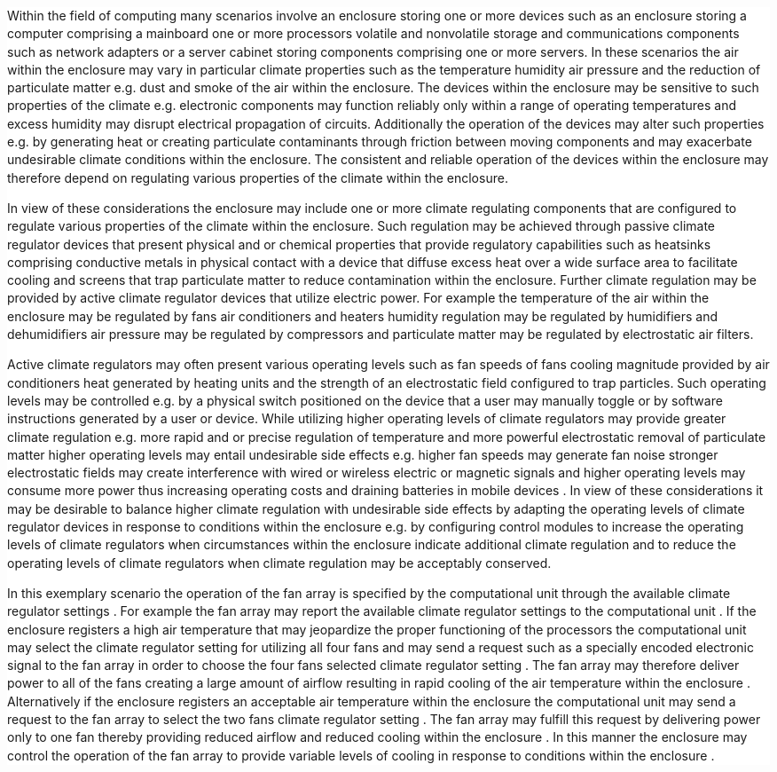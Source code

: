Within the field of computing many scenarios involve an enclosure storing one or more devices such as an enclosure storing a computer comprising a mainboard one or more processors volatile and nonvolatile storage and communications components such as network adapters or a server cabinet storing components comprising one or more servers. In these scenarios the air within the enclosure may vary in particular climate properties such as the temperature humidity air pressure and the reduction of particulate matter e.g. dust and smoke of the air within the enclosure. The devices within the enclosure may be sensitive to such properties of the climate e.g. electronic components may function reliably only within a range of operating temperatures and excess humidity may disrupt electrical propagation of circuits. Additionally the operation of the devices may alter such properties e.g. by generating heat or creating particulate contaminants through friction between moving components and may exacerbate undesirable climate conditions within the enclosure. The consistent and reliable operation of the devices within the enclosure may therefore depend on regulating various properties of the climate within the enclosure.

In view of these considerations the enclosure may include one or more climate regulating components that are configured to regulate various properties of the climate within the enclosure. Such regulation may be achieved through passive climate regulator devices that present physical and or chemical properties that provide regulatory capabilities such as heatsinks comprising conductive metals in physical contact with a device that diffuse excess heat over a wide surface area to facilitate cooling and screens that trap particulate matter to reduce contamination within the enclosure. Further climate regulation may be provided by active climate regulator devices that utilize electric power. For example the temperature of the air within the enclosure may be regulated by fans air conditioners and heaters humidity regulation may be regulated by humidifiers and dehumidifiers air pressure may be regulated by compressors and particulate matter may be regulated by electrostatic air filters.

 Active climate regulators may often present various operating levels such as fan speeds of fans cooling magnitude provided by air conditioners heat generated by heating units and the strength of an electrostatic field configured to trap particles. Such operating levels may be controlled e.g. by a physical switch positioned on the device that a user may manually toggle or by software instructions generated by a user or device. While utilizing higher operating levels of climate regulators may provide greater climate regulation e.g. more rapid and or precise regulation of temperature and more powerful electrostatic removal of particulate matter higher operating levels may entail undesirable side effects e.g. higher fan speeds may generate fan noise stronger electrostatic fields may create interference with wired or wireless electric or magnetic signals and higher operating levels may consume more power thus increasing operating costs and draining batteries in mobile devices . In view of these considerations it may be desirable to balance higher climate regulation with undesirable side effects by adapting the operating levels of climate regulator devices in response to conditions within the enclosure e.g. by configuring control modules to increase the operating levels of climate regulators when circumstances within the enclosure indicate additional climate regulation and to reduce the operating levels of climate regulators when climate regulation may be acceptably conserved.

In this exemplary scenario the operation of the fan array is specified by the computational unit through the available climate regulator settings . For example the fan array may report the available climate regulator settings to the computational unit . If the enclosure registers a high air temperature that may jeopardize the proper functioning of the processors the computational unit may select the climate regulator setting for utilizing all four fans and may send a request such as a specially encoded electronic signal to the fan array in order to choose the four fans selected climate regulator setting . The fan array may therefore deliver power to all of the fans creating a large amount of airflow resulting in rapid cooling of the air temperature within the enclosure . Alternatively if the enclosure registers an acceptable air temperature within the enclosure the computational unit may send a request to the fan array to select the two fans climate regulator setting . The fan array may fulfill this request by delivering power only to one fan thereby providing reduced airflow and reduced cooling within the enclosure . In this manner the enclosure may control the operation of the fan array to provide variable levels of cooling in response to conditions within the enclosure .

